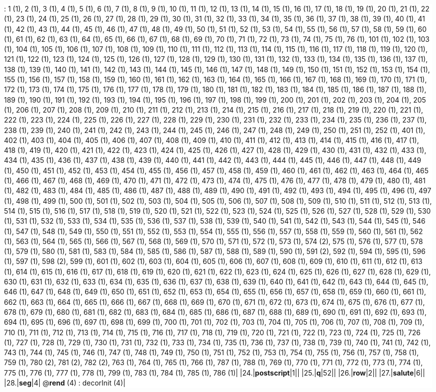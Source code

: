 : 1 (1), 2 (1), 3 (1), 4 (1), 5 (1), 6 (1), 7 (1), 8 (1), 9 (1), 10 (1), 11 (1), 12 (1), 13 (1), 14 (1), 15 (1), 16 (1), 17 (1), 18 (1), 19 (1), 20 (1), 21 (1), 22 (1), 23 (1), 24 (1), 25 (1), 26 (1), 27 (1), 28 (1), 29 (1), 30 (1), 31 (1), 32 (1), 33 (1), 34 (1), 35 (1), 36 (1), 37 (1), 38 (1), 39 (1), 40 (1), 41 (1), 42 (1), 43 (1), 44 (1), 45 (1), 46 (1), 47 (1), 48 (1), 49 (1), 50 (1), 51 (1), 52 (1), 53 (1), 54 (1), 55 (1), 56 (1), 57 (1), 58 (1), 59 (1), 60 (1), 61 (1), 62 (1), 63 (1), 64 (1), 65 (1), 66 (1), 67 (1), 68 (1), 69 (1), 70 (1), 71 (1), 72 (1), 73 (1), 74 (1), 75 (1), 76 (1), 101 (1), 102 (1), 103 (1), 104 (1), 105 (1), 106 (1), 107 (1), 108 (1), 109 (1), 110 (1), 111 (1), 112 (1), 113 (1), 114 (1), 115 (1), 116 (1), 117 (1), 118 (1), 119 (1), 120 (1), 121 (1), 122 (1), 123 (1), 124 (1), 125 (1), 126 (1), 127 (1), 128 (1), 129 (1), 130 (1), 131 (1), 132 (1), 133 (1), 134 (1), 135 (1), 136 (1), 137 (1), 138 (1), 139 (1), 140 (1), 141 (1), 142 (1), 143 (1), 144 (1), 145 (1), 146 (1), 147 (1), 148 (1), 149 (1), 150 (1), 151 (1), 152 (1), 153 (1), 154 (1), 155 (1), 156 (1), 157 (1), 158 (1), 159 (1), 160 (1), 161 (1), 162 (1), 163 (1), 164 (1), 165 (1), 166 (1), 167 (1), 168 (1), 169 (1), 170 (1), 171 (1), 172 (1), 173 (1), 174 (1), 175 (1), 176 (1), 177 (1), 178 (1), 179 (1), 180 (1), 181 (1), 182 (1), 183 (1), 184 (1), 185 (1), 186 (1), 187 (1), 188 (1), 189 (1), 190 (1), 191 (1), 192 (1), 193 (1), 194 (1), 195 (1), 196 (1), 197 (1), 198 (1), 199 (1), 200 (1), 201 (1), 202 (1), 203 (1), 204 (1), 205 (1), 206 (1), 207 (1), 208 (1), 209 (1), 210 (1), 211 (1), 212 (1), 213 (1), 214 (1), 215 (1), 216 (1), 217 (1), 218 (1), 219 (1), 220 (1), 221 (1), 222 (1), 223 (1), 224 (1), 225 (1), 226 (1), 227 (1), 228 (1), 229 (1), 230 (1), 231 (1), 232 (1), 233 (1), 234 (1), 235 (1), 236 (1), 237 (1), 238 (1), 239 (1), 240 (1), 241 (1), 242 (1), 243 (1), 244 (1), 245 (1), 246 (1), 247 (1), 248 (1), 249 (1), 250 (1), 251 (1), 252 (1), 401 (1), 402 (1), 403 (1), 404 (1), 405 (1), 406 (1), 407 (1), 408 (1), 409 (1), 410 (1), 411 (1), 412 (1), 413 (1), 414 (1), 415 (1), 416 (1), 417 (1), 418 (1), 419 (1), 420 (1), 421 (1), 422 (1), 423 (1), 424 (1), 425 (1), 426 (1), 427 (1), 428 (1), 429 (1), 430 (1), 431 (1), 432 (1), 433 (1), 434 (1), 435 (1), 436 (1), 437 (1), 438 (1), 439 (1), 440 (1), 441 (1), 442 (1), 443 (1), 444 (1), 445 (1), 446 (1), 447 (1), 448 (1), 449 (1), 450 (1), 451 (1), 452 (1), 453 (1), 454 (1), 455 (1), 456 (1), 457 (1), 458 (1), 459 (1), 460 (1), 461 (1), 462 (1), 463 (1), 464 (1), 465 (1), 466 (1), 467 (1), 468 (1), 469 (1), 470 (1), 471 (1), 472 (1), 473 (1), 474 (1), 475 (1), 476 (1), 477 (1), 478 (1), 479 (1), 480 (1), 481 (1), 482 (1), 483 (1), 484 (1), 485 (1), 486 (1), 487 (1), 488 (1), 489 (1), 490 (1), 491 (1), 492 (1), 493 (1), 494 (1), 495 (1), 496 (1), 497 (1), 498 (1), 499 (1), 500 (1), 501 (1), 502 (1), 503 (1), 504 (1), 505 (1), 506 (1), 507 (1), 508 (1), 509 (1), 510 (1), 511 (1), 512 (1), 513 (1), 514 (1), 515 (1), 516 (1), 517 (1), 518 (1), 519 (1), 520 (1), 521 (1), 522 (1), 523 (1), 524 (1), 525 (1), 526 (1), 527 (1), 528 (1), 529 (1), 530 (1), 531 (1), 532 (1), 533 (1), 534 (1), 535 (1), 536 (1), 537 (1), 538 (1), 539 (1), 540 (1), 541 (1), 542 (1), 543 (1), 544 (1), 545 (1), 546 (1), 547 (1), 548 (1), 549 (1), 550 (1), 551 (1), 552 (1), 553 (1), 554 (1), 555 (1), 556 (1), 557 (1), 558 (1), 559 (1), 560 (1), 561 (1), 562 (1), 563 (1), 564 (1), 565 (1), 566 (1), 567 (1), 568 (1), 569 (1), 570 (1), 571 (1), 572 (1), 573 (1), 574 (2), 575 (1), 576 (1), 577 (1), 578 (1), 579 (1), 580 (1), 581 (1), 583 (1), 584 (1), 585 (1), 586 (1), 587 (1), 588 (1), 589 (1), 590 (1), 591 (2), 592 (1), 594 (1), 595 (1), 596 (1), 597 (1), 598 (2), 599 (1), 601 (1), 602 (1), 603 (1), 604 (1), 605 (1), 606 (1), 607 (1), 608 (1), 609 (1), 610 (1), 611 (1), 612 (1), 613 (1), 614 (1), 615 (1), 616 (1), 617 (1), 618 (1), 619 (1), 620 (1), 621 (1), 622 (1), 623 (1), 624 (1), 625 (1), 626 (1), 627 (1), 628 (1), 629 (1), 630 (1), 631 (1), 632 (1), 633 (1), 634 (1), 635 (1), 636 (1), 637 (1), 638 (1), 639 (1), 640 (1), 641 (1), 642 (1), 643 (1), 644 (1), 645 (1), 646 (1), 647 (1), 648 (1), 649 (1), 650 (1), 651 (1), 652 (1), 653 (1), 654 (1), 655 (1), 656 (1), 657 (1), 658 (1), 659 (1), 660 (1), 661 (1), 662 (1), 663 (1), 664 (1), 665 (1), 666 (1), 667 (1), 668 (1), 669 (1), 670 (1), 671 (1), 672 (1), 673 (1), 674 (1), 675 (1), 676 (1), 677 (1), 678 (1), 679 (1), 680 (1), 681 (1), 682 (1), 683 (1), 684 (1), 685 (1), 686 (1), 687 (1), 688 (1), 689 (1), 690 (1), 691 (1), 692 (1), 693 (1), 694 (1), 695 (1), 696 (1), 697 (1), 698 (1), 699 (1), 700 (1), 701 (1), 702 (1), 703 (1), 704 (1), 705 (1), 706 (1), 707 (1), 708 (1), 709 (1), 710 (1), 711 (1), 712 (1), 713 (1), 714 (1), 715 (1), 716 (1), 717 (1), 718 (1), 719 (1), 720 (1), 721 (1), 722 (1), 723 (1), 724 (1), 725 (1), 726 (1), 727 (1), 728 (1), 729 (1), 730 (1), 731 (1), 732 (1), 733 (1), 734 (1), 735 (1), 736 (1), 737 (1), 738 (1), 739 (1), 740 (1), 741 (1), 742 (1), 743 (1), 744 (1), 745 (1), 746 (1), 747 (1), 748 (1), 749 (1), 750 (1), 751 (1), 752 (1), 753 (1), 754 (1), 755 (1), 756 (1), 757 (1), 758 (1), 759 (1), 780 (2), 781 (2), 782 (2), 763 (1), 764 (1), 765 (1), 766 (1), 787 (1), 788 (1), 769 (1), 770 (1), 771 (1), 772 (1), 773 (1), 774 (1), 775 (1), 776 (1), 777 (1), 778 (1), 799 (1), 783 (1), 784 (1), 785 (1), 786 (1)|
|24.|__postscript__|1||
|25.|__q__|52||
|26.|__row__|2||
|27.|__salute__|6||
|28.|__seg__|4| @__rend__ (4) : decorInit (4)|